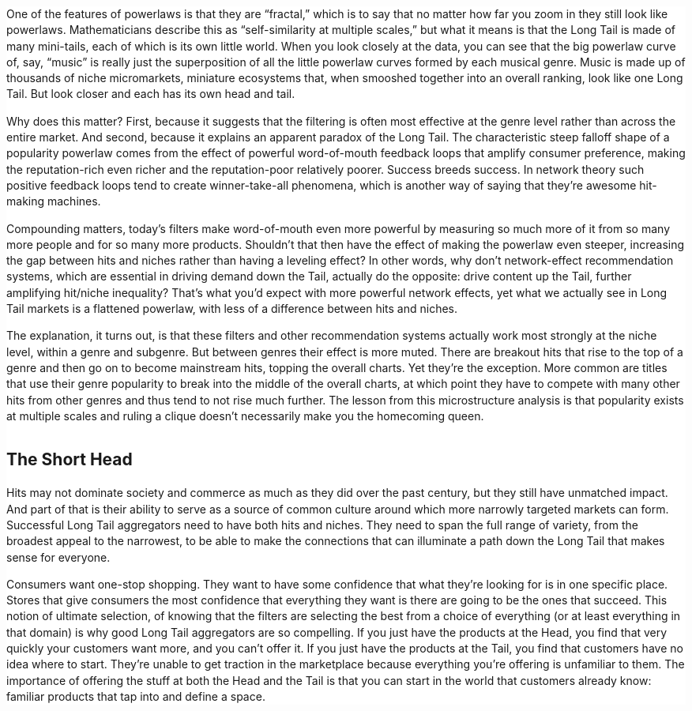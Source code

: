 One of the features of powerlaws is that they are “fractal,” which is to say that no matter how far you zoom in they still look like powerlaws. Mathematicians describe this as “self-similarity at multiple scales,” but what it means is that the Long Tail is made of many mini-tails, each of which is its own little world. When you look closely at the data, you can see that the big powerlaw curve of, say, “music” is really just the superposition of all the little powerlaw curves formed by each musical genre. Music is made up of thousands of niche micromarkets, miniature ecosystems that, when smooshed together into an overall ranking, look like one Long Tail. But look closer and each has its own head and tail.

Why does this matter? First, because it suggests that the filtering is often most effective at the genre level rather than across the entire market. And second, because it explains an apparent paradox of the Long Tail. The characteristic steep falloff shape of a popularity powerlaw comes from the effect of powerful word-of-mouth feedback loops that amplify consumer preference, making the reputation-rich even richer and the reputation-poor relatively poorer. Success breeds success. In network theory such positive feedback loops tend to create winner-take-all phenomena, which is another way of saying that they’re awesome hit-making machines.

Compounding matters, today’s filters make word-of-mouth even more powerful by measuring so much more of it from so many more people and for so many more products. Shouldn’t that then have the effect of making the powerlaw even steeper, increasing the gap between hits and niches rather than having a leveling effect? In other words, why don’t network-effect recommendation systems, which are essential in driving demand down the Tail, actually do the opposite: drive content up the Tail, further amplifying hit/niche inequality? That’s what you’d expect with more powerful network effects, yet what we actually see in Long Tail markets is a flattened powerlaw, with less of a difference between hits and niches.

The explanation, it turns out, is that these filters and other recommendation systems actually work most strongly at the niche level, within a genre and subgenre. But between genres their effect is more muted. There are breakout hits that rise to the top of a genre and then go on to become mainstream hits, topping the overall charts. Yet they’re the exception. More common are titles that use their genre popularity to break into the middle of the overall charts, at which point they have to compete with many other hits from other genres and thus tend to not rise much further. The lesson from this microstructure analysis is that popularity exists at multiple scales and ruling a clique doesn’t necessarily make you the homecoming queen.

## The Short Head

Hits may not dominate society and commerce as much as they did over the past century, but they still have unmatched impact. And part of that is their ability to serve as a source of common culture around which more narrowly targeted markets can form. Successful Long Tail aggregators need to have both hits and niches. They need to span the full range of variety, from the broadest appeal to the narrowest, to be able to make the connections that can illuminate a path down the Long Tail that makes sense for everyone.

Consumers want one-stop shopping. They want to have some confidence that what they’re looking for is in one specific place. Stores that give consumers the most confidence that everything they want is there are going to be the ones that succeed. This notion of ultimate selection, of knowing that the filters are selecting the best from a choice of everything (or at least everything in that domain) is why good Long Tail aggregators are so compelling. If you just have the products at the Head, you find that very quickly your customers want more, and you can’t offer it. If you just have the products at the Tail, you find that customers have no idea where to start. They’re unable to get traction in the marketplace because everything you’re offering is unfamiliar to them. The importance of offering the stuff at both the Head and the Tail is that you can start in the world that customers already know: familiar products that tap into and define a space.
